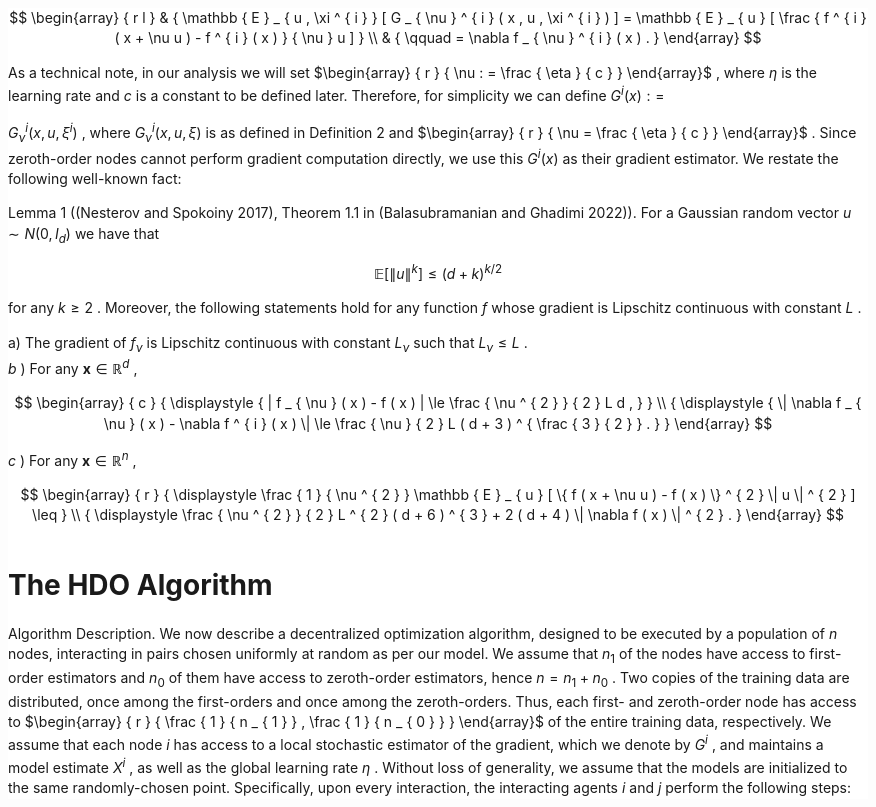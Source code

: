 $$
\begin{array} { r l } & { \mathbb { E } _ { u , \xi ^ { i } } [ G _ { \nu } ^ { i } ( x , u , \xi ^ { i } ) ] = \mathbb { E } _ { u } [ \frac { f ^ { i } ( x + \nu u ) - f ^ { i } ( x ) } { \nu } u ] } \\ & { \qquad = \nabla f _ { \nu } ^ { i } ( x ) . } \end{array}
$$

As a technical note, in our analysis we will set $\begin{array} { r } { \nu : = \frac { \eta } { c } } \end{array}$ , where $\eta$ is the learning rate and $c$ is a constant to be defined later. Therefore, for simplicity we can define $G ^ { i } ( x ) : =$

$G _ { \nu } ^ { i } ( x , u , \xi ^ { i } )$ , where $G _ { \nu } ^ { i } ( x , u , \xi )$ is as defined in Definition 2 and $\begin{array} { r } { \nu = \frac { \eta } { c } } \end{array}$ . Since zeroth-order nodes cannot perform gradient computation directly, we use this $G ^ { i } ( x )$ as their gradient estimator. We restate the following well-known fact:

Lemma 1 ((Nesterov and Spokoiny 2017), Theorem 1.1 in (Balasubramanian and Ghadimi 2022)). For a Gaussian random vector $u \sim N ( 0 , I _ { d } )$ we have that

$$
\mathbb { E } [ \| u \| ^ { k } ] \leq ( d + k ) ^ { k / 2 }
$$

for any $k \geq 2$ . Moreover, the following statements hold for any function $f$ whose gradient is Lipschitz continuous with constant $L$ .

a) The gradient of $f _ { \nu }$ is Lipschitz continuous with constant $L _ { \nu }$ such that $L _ { \nu } \leq L$ .   
$b$ ) For any $\boldsymbol { x } \in \mathbb { R } ^ { d }$ ,

$$
\begin{array} { c } { \displaystyle { | f _ { \nu } ( x ) - f ( x ) | \le \frac { \nu ^ { 2 } } { 2 } L d , } } \\ { \displaystyle { \| \nabla f _ { \nu } ( x ) - \nabla f ^ { i } ( x ) \| \le \frac { \nu } { 2 } L ( d + 3 ) ^ { \frac { 3 } { 2 } } . } } \end{array}
$$

$c$ ) For any $\boldsymbol { x } \in \mathbb { R } ^ { n }$ ,

$$
\begin{array} { r } { \displaystyle \frac { 1 } { \nu ^ { 2 } } \mathbb { E } _ { u } [ \{ f ( x + \nu u ) - f ( x ) \} ^ { 2 } \| u \| ^ { 2 } ] \leq } \\ { \displaystyle \frac { \nu ^ { 2 } } { 2 } L ^ { 2 } ( d + 6 ) ^ { 3 } + 2 ( d + 4 ) \| \nabla f ( x ) \| ^ { 2 } . } \end{array}
$$

# The HDO Algorithm

Algorithm Description. We now describe a decentralized optimization algorithm, designed to be executed by a population of $n$ nodes, interacting in pairs chosen uniformly at random as per our model. We assume that $n _ { 1 }$ of the nodes have access to first-order estimators and $n _ { 0 }$ of them have access to zeroth-order estimators, hence $n = n _ { 1 } + n _ { 0 }$ . Two copies of the training data are distributed, once among the first-orders and once among the zeroth-orders. Thus, each first- and zeroth-order node has access to $\begin{array} { r } { \frac { 1 } { n _ { 1 } } , \frac { 1 } { n _ { 0 } } } \end{array}$ of the entire training data, respectively. We assume that each node $i$ has access to a local stochastic estimator of the gradient, which we denote by $G ^ { i }$ , and maintains a model estimate $X ^ { i }$ , as well as the global learning rate $\eta$ . Without loss of generality, we assume that the models are initialized to the same randomly-chosen point. Specifically, upon every interaction, the interacting agents $i$ and $j$ perform the following steps:
